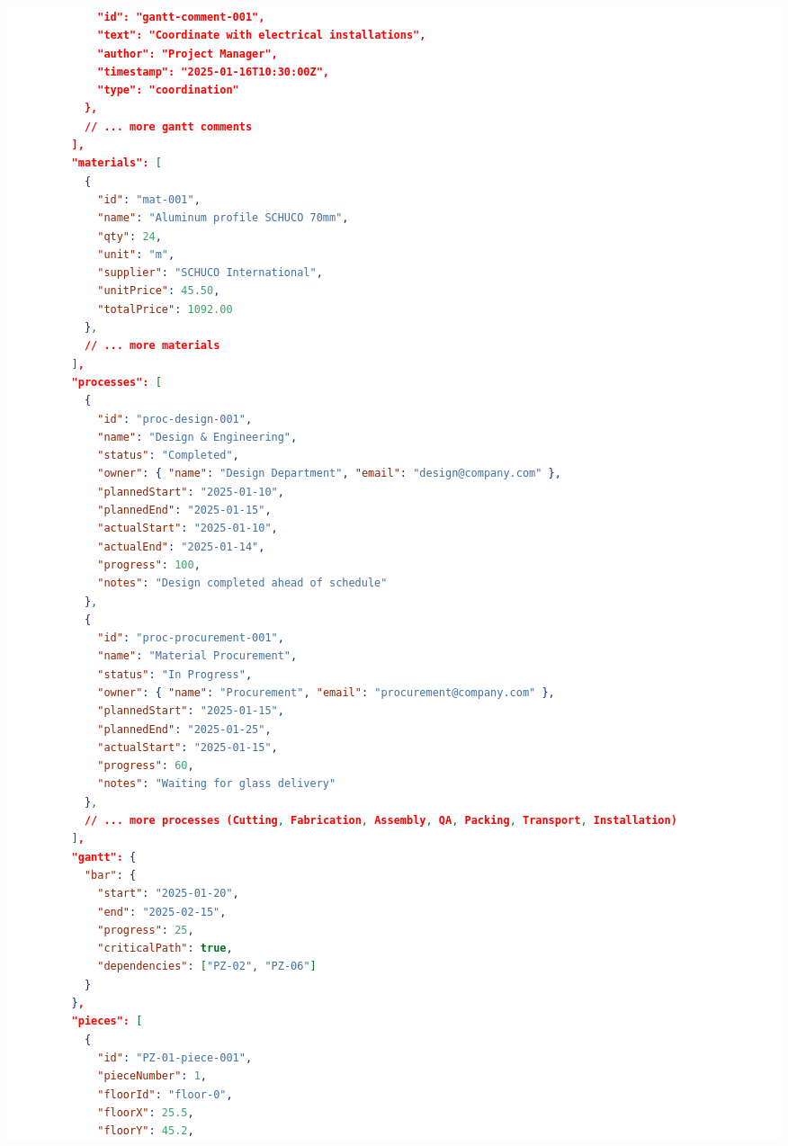 ```json
              "id": "gantt-comment-001",
              "text": "Coordinate with electrical installations",
              "author": "Project Manager",
              "timestamp": "2025-01-16T10:30:00Z",
              "type": "coordination"
            },
            // ... more gantt comments
          ],
          "materials": [
            {
              "id": "mat-001",
              "name": "Aluminum profile SCHUCO 70mm",
              "qty": 24,
              "unit": "m",
              "supplier": "SCHUCO International",
              "unitPrice": 45.50,
              "totalPrice": 1092.00
            },
            // ... more materials
          ],
          "processes": [
            {
              "id": "proc-design-001",
              "name": "Design & Engineering",
              "status": "Completed",
              "owner": { "name": "Design Department", "email": "design@company.com" },
              "plannedStart": "2025-01-10",
              "plannedEnd": "2025-01-15",
              "actualStart": "2025-01-10",
              "actualEnd": "2025-01-14",
              "progress": 100,
              "notes": "Design completed ahead of schedule"
            },
            {
              "id": "proc-procurement-001", 
              "name": "Material Procurement",
              "status": "In Progress",
              "owner": { "name": "Procurement", "email": "procurement@company.com" },
              "plannedStart": "2025-01-15",
              "plannedEnd": "2025-01-25",
              "actualStart": "2025-01-15",
              "progress": 60,
              "notes": "Waiting for glass delivery"
            },
            // ... more processes (Cutting, Fabrication, Assembly, QA, Packing, Transport, Installation)
          ],
          "gantt": {
            "bar": {
              "start": "2025-01-20",
              "end": "2025-02-15",
              "progress": 25,
              "criticalPath": true,
              "dependencies": ["PZ-02", "PZ-06"]
            }
          },
          "pieces": [
            {
              "id": "PZ-01-piece-001",
              "pieceNumber": 1,
              "floorId": "floor-0",
              "floorX": 25.5,
              "floorY": 45.2,
```